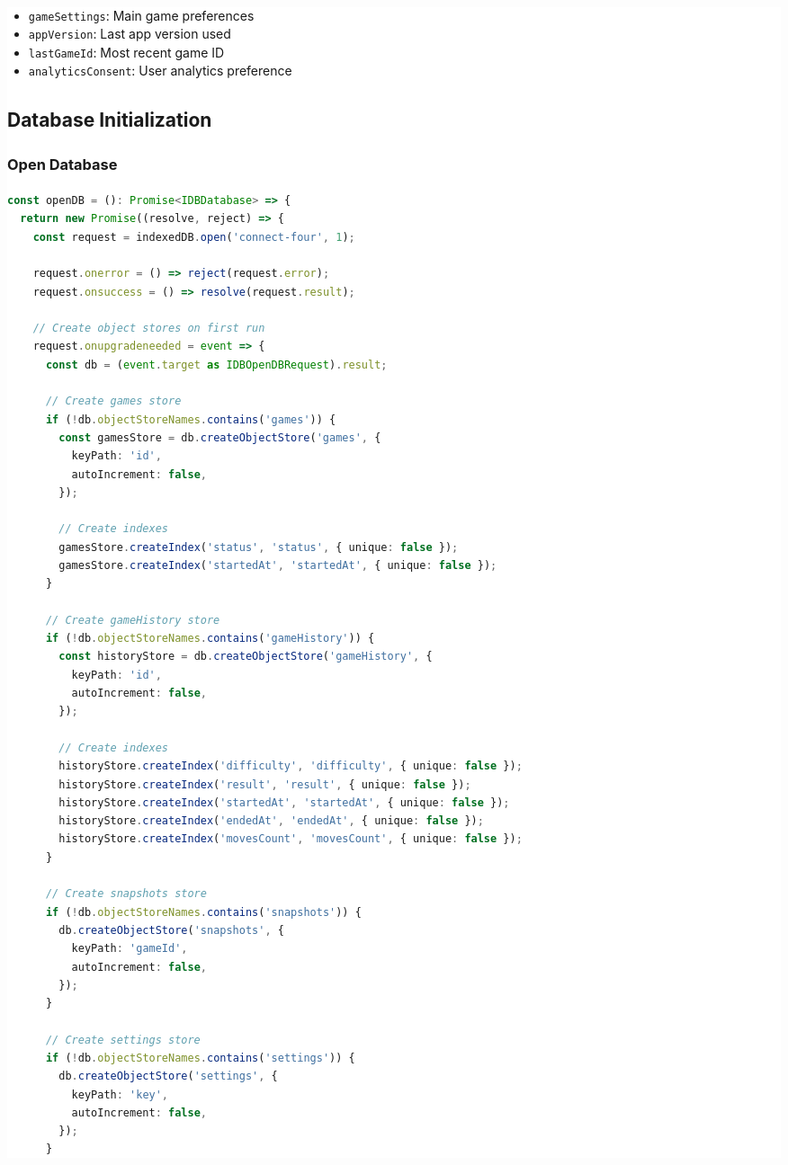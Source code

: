 - `gameSettings`: Main game preferences
- `appVersion`: Last app version used
- `lastGameId`: Most recent game ID
- `analyticsConsent`: User analytics preference

## Database Initialization

### Open Database

```typescript
const openDB = (): Promise<IDBDatabase> => {
  return new Promise((resolve, reject) => {
    const request = indexedDB.open('connect-four', 1);

    request.onerror = () => reject(request.error);
    request.onsuccess = () => resolve(request.result);

    // Create object stores on first run
    request.onupgradeneeded = event => {
      const db = (event.target as IDBOpenDBRequest).result;

      // Create games store
      if (!db.objectStoreNames.contains('games')) {
        const gamesStore = db.createObjectStore('games', {
          keyPath: 'id',
          autoIncrement: false,
        });

        // Create indexes
        gamesStore.createIndex('status', 'status', { unique: false });
        gamesStore.createIndex('startedAt', 'startedAt', { unique: false });
      }

      // Create gameHistory store
      if (!db.objectStoreNames.contains('gameHistory')) {
        const historyStore = db.createObjectStore('gameHistory', {
          keyPath: 'id',
          autoIncrement: false,
        });

        // Create indexes
        historyStore.createIndex('difficulty', 'difficulty', { unique: false });
        historyStore.createIndex('result', 'result', { unique: false });
        historyStore.createIndex('startedAt', 'startedAt', { unique: false });
        historyStore.createIndex('endedAt', 'endedAt', { unique: false });
        historyStore.createIndex('movesCount', 'movesCount', { unique: false });
      }

      // Create snapshots store
      if (!db.objectStoreNames.contains('snapshots')) {
        db.createObjectStore('snapshots', {
          keyPath: 'gameId',
          autoIncrement: false,
        });
      }

      // Create settings store
      if (!db.objectStoreNames.contains('settings')) {
        db.createObjectStore('settings', {
          keyPath: 'key',
          autoIncrement: false,
        });
      }
```